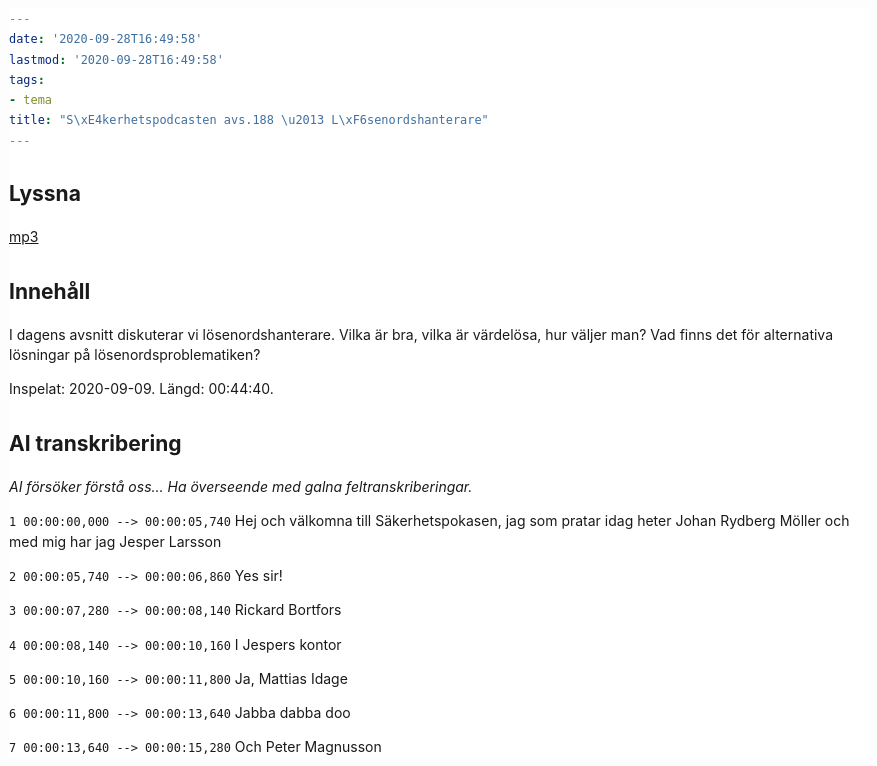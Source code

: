 ```yaml
---
date: '2020-09-28T16:49:58'
lastmod: '2020-09-28T16:49:58'
tags:
- tema
title: "S\xE4kerhetspodcasten avs.188 \u2013 L\xF6senordshanterare"
---
```

## Lyssna

[mp3](https://traffic.libsyn.com/secure/sakerhetspodcasten/2020-09-09_Losenordshanterare.mp3)

## Innehåll

I dagens avsnitt diskuterar vi lösenordshanterare. Vilka är bra, vilka är värdelösa,
hur väljer man? Vad finns det för alternativa lösningar på lösenordsproblematiken?

Inspelat: 2020-09-09. Längd: 00:44:40.


## AI transkribering

_AI försöker förstå oss... Ha överseende med galna feltranskriberingar._

`1 00:00:00,000 --> 00:00:05,740`
Hej och välkomna till Säkerhetspokasen, jag som pratar idag heter Johan Rydberg Möller och med mig har jag Jesper Larsson



`2 00:00:05,740 --> 00:00:06,860`
Yes sir\!



`3 00:00:07,280 --> 00:00:08,140`
Rickard Bortfors



`4 00:00:08,140 --> 00:00:10,160`
I Jespers kontor



`5 00:00:10,160 --> 00:00:11,800`
Ja, Mattias Idage



`6 00:00:11,800 --> 00:00:13,640`
Jabba dabba doo



`7 00:00:13,640 --> 00:00:15,280`
Och Peter Magnusson

